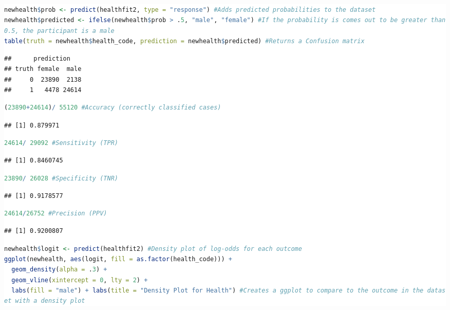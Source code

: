 ``` r
newhealth$prob <- predict(healthfit2, type = "response") #Adds predicted probabilities to the dataset
newhealth$predicted <- ifelse(newhealth$prob > .5, "male", "female") #If the probability is comes out to be greater than 0.5, the participant is a male 
table(truth = newhealth$health_code, prediction = newhealth$predicted) #Returns a Confusion matrix
```

    ##      prediction
    ## truth female  male
    ##     0  23890  2138
    ##     1   4478 24614

``` r
(23890+24614)/ 55120 #Accuracy (correctly classified cases)
```

    ## [1] 0.879971

``` r
24614/ 29092 #Sensitivity (TPR)
```

    ## [1] 0.8460745

``` r
23890/ 26028 #Specificity (TNR)
```

    ## [1] 0.9178577

``` r
24614/26752 #Precision (PPV)
```

    ## [1] 0.9200807

``` r
newhealth$logit <- predict(healthfit2) #Density plot of log-odds for each outcome 
ggplot(newhealth, aes(logit, fill = as.factor(health_code))) +
  geom_density(alpha = .3) +
  geom_vline(xintercept = 0, lty = 2) +
  labs(fill = "male") + labs(title = "Density Plot for Health") #Creates a ggplot to compare to the outcome in the dataset with a density plot
```
